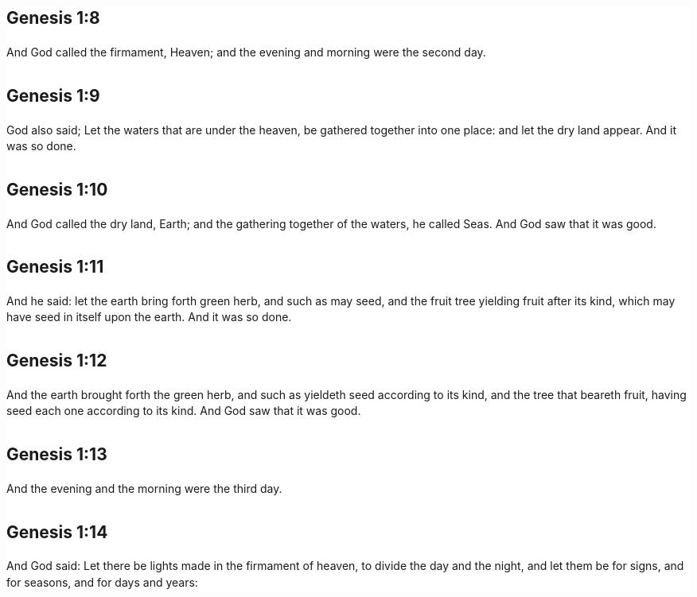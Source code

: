 <a id="orgacd4d15"></a>

## Genesis 1:8

And God called the firmament, Heaven; and the evening and morning were the second day.


<a id="orgc5cb4de"></a>

## Genesis 1:9

God also said; Let the waters that are under the heaven, be gathered together into one place: and let the dry land appear. And it was so done.


<a id="org0325093"></a>

## Genesis 1:10

And God called the dry land, Earth; and the gathering together of the waters, he called Seas. And God saw that it was good.


<a id="org7825c82"></a>

## Genesis 1:11

And he said: let the earth bring forth green herb, and such as may seed, and the fruit tree yielding fruit after its kind, which may have seed in itself upon the earth. And it was so done.


<a id="orgb89fac4"></a>

## Genesis 1:12

And the earth brought forth the green herb, and such as yieldeth seed according to its kind, and the tree that beareth fruit, having seed each one according to its kind. And God saw that it was good.


<a id="org5875fb3"></a>

## Genesis 1:13

And the evening and the morning were the third day.


<a id="org3c2974e"></a>

## Genesis 1:14

And God said: Let there be lights made in the firmament of heaven, to divide the day and the night, and let them be for signs, and for seasons, and for days and years:


<a id="org59f2f1b"></a>
